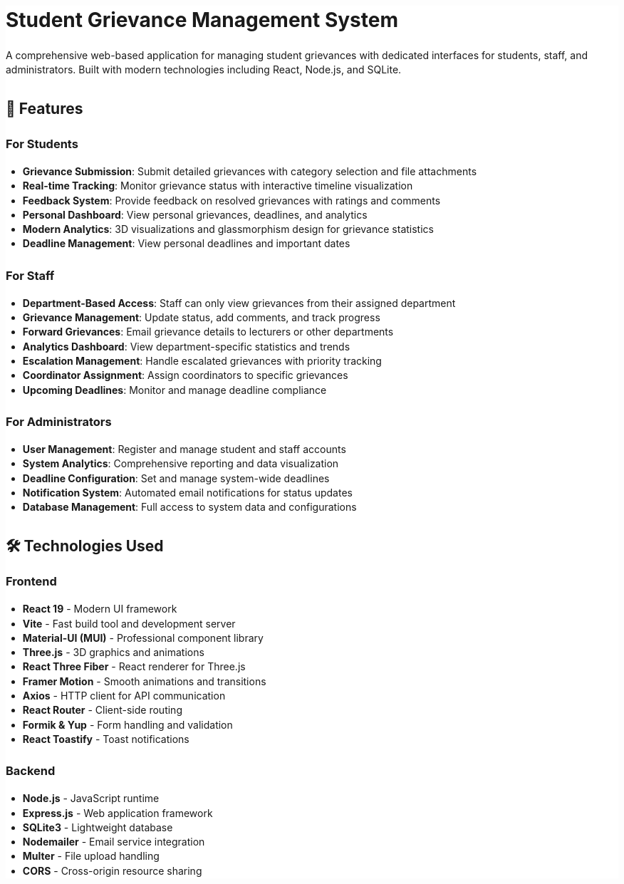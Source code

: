 # Student Grievance Management System

A comprehensive web-based application for managing student grievances with dedicated interfaces for students, staff, and administrators. Built with modern technologies including React, Node.js, and SQLite.

## 🚀 Features

### For Students
- **Grievance Submission**: Submit detailed grievances with category selection and file attachments
- **Real-time Tracking**: Monitor grievance status with interactive timeline visualization
- **Feedback System**: Provide feedback on resolved grievances with ratings and comments
- **Personal Dashboard**: View personal grievances, deadlines, and analytics
- **Modern Analytics**: 3D visualizations and glassmorphism design for grievance statistics
- **Deadline Management**: View personal deadlines and important dates

### For Staff
- **Department-Based Access**: Staff can only view grievances from their assigned department
- **Grievance Management**: Update status, add comments, and track progress
- **Forward Grievances**: Email grievance details to lecturers or other departments
- **Analytics Dashboard**: View department-specific statistics and trends
- **Escalation Management**: Handle escalated grievances with priority tracking
- **Coordinator Assignment**: Assign coordinators to specific grievances
- **Upcoming Deadlines**: Monitor and manage deadline compliance

### For Administrators
- **User Management**: Register and manage student and staff accounts
- **System Analytics**: Comprehensive reporting and data visualization
- **Deadline Configuration**: Set and manage system-wide deadlines
- **Notification System**: Automated email notifications for status updates
- **Database Management**: Full access to system data and configurations

## 🛠️ Technologies Used

### Frontend
- **React 19** - Modern UI framework
- **Vite** - Fast build tool and development server
- **Material-UI (MUI)** - Professional component library
- **Three.js** - 3D graphics and animations
- **React Three Fiber** - React renderer for Three.js
- **Framer Motion** - Smooth animations and transitions
- **Axios** - HTTP client for API communication
- **React Router** - Client-side routing
- **Formik & Yup** - Form handling and validation
- **React Toastify** - Toast notifications

### Backend
- **Node.js** - JavaScript runtime
- **Express.js** - Web application framework
- **SQLite3** - Lightweight database
- **Nodemailer** - Email service integration
- **Multer** - File upload handling
- **CORS** - Cross-origin resource sharing

